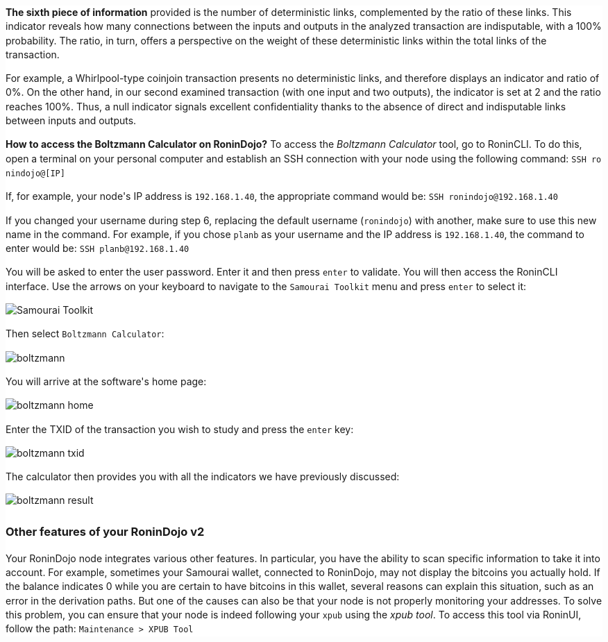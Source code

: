 **The sixth piece of information** provided is the number of deterministic links, complemented by the ratio of these links. This indicator reveals how many connections between the inputs and outputs in the analyzed transaction are indisputable, with a 100% probability. The ratio, in turn, offers a perspective on the weight of these deterministic links within the total links of the transaction.

For example, a Whirlpool-type coinjoin transaction presents no deterministic links, and therefore displays an indicator and ratio of 0%. On the other hand, in our second examined transaction (with one input and two outputs), the indicator is set at 2 and the ratio reaches 100%. Thus, a null indicator signals excellent confidentiality thanks to the absence of direct and indisputable links between inputs and outputs.

**How to access the Boltzmann Calculator on RoninDojo?**
To access the *Boltzmann Calculator* tool, go to RoninCLI. To do this, open a terminal on your personal computer and establish an SSH connection with your node using the following command: `SSH ronindojo@[IP]`

If, for example, your node's IP address is `192.168.1.40`, the appropriate command would be:
`SSH ronindojo@192.168.1.40`

If you changed your username during step 6, replacing the default username (`ronindojo`) with another, make sure to use this new name in the command. For example, if you chose `planb` as your username and the IP address is `192.168.1.40`, the command to enter would be:
`SSH planb@192.168.1.40`

You will be asked to enter the user password. Enter it and then press `enter` to validate. You will then access the RoninCLI interface. Use the arrows on your keyboard to navigate to the `Samourai Toolkit` menu and press `enter` to select it:

![Samourai Toolkit](assets/notext/43.webp)

Then select `Boltzmann Calculator`:

![boltzmann](assets/notext/49.webp)

You will arrive at the software's home page:

![boltzmann home](assets/notext/51.webp)

Enter the TXID of the transaction you wish to study and press the `enter` key:

![boltzmann txid](assets/notext/52.webp)

The calculator then provides you with all the indicators we have previously discussed:

![boltzmann result](assets/notext/53.webp)

### Other features of your RoninDojo v2
Your RoninDojo node integrates various other features. In particular, you have the ability to scan specific information to take it into account. For example, sometimes your Samourai wallet, connected to RoninDojo, may not display the bitcoins you actually hold. If the balance indicates 0 while you are certain to have bitcoins in this wallet, several reasons can explain this situation, such as an error in the derivation paths. But one of the causes can also be that your node is not properly monitoring your addresses. To solve this problem, you can ensure that your node is indeed following your `xpub` using the _xpub tool_. To access this tool via RoninUI, follow the path:
`Maintenance > XPUB Tool`
